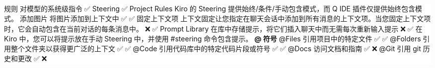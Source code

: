 <td>规则</td>
<td>对模型的系统级指令</td>
<td>✅ Steering</td>
<td>✅ Project Rules</td>
<td>Kiro 的 Steering 提供始终/条件/手动包含模式，而 Q IDE 插件仅提供始终包含模式。</td>
</tr>
<tr>
<td>添加图片</td>
<td>将图片添加到上下文中</td>
<td>✅</td>
<td>✅</td>
<td></td>
</tr>
<tr>
<td>固定上下文项</td>
<td>上下文固定让您指定在聊天会话中添加到所有消息的上下文项。当您固定上下文项时，它会自动包含在当前对话的每条消息中。</td>
<td>❌</td>
<td>✅</td>
<td></td>
</tr>
<tr>
<td>Prompt Library</td>
<td>在库中存储提示，将它们插入聊天中而无需每次重新输入提示</td>
<td>❌</td>
<td>✅</td>
<td>在 Kiro 中，您可以将提示放在手动 Steering 中，并使用 #steering 命令包含提示。</td>
</tr>
<tr>
<td rowspan="11"><strong>@ 符号</strong></td>
<td>@Files</td>
<td>引用项目中的特定文件</td>
<td>✅</td>
<td>✅</td>
<td></td>
</tr>
<tr>
<td>@Folders</td>
<td>引用整个文件夹以获得更广泛的上下文</td>
<td>✅</td>
<td>✅</td>
<td></td>
</tr>
<tr>
<td>@Code</td>
<td>引用代码库中的特定代码片段或符号</td>
<td>✅</td>
<td>✅</td>
<td></td>
</tr>
<tr>
<td>@Docs</td>
<td>访问文档和指南</td>
<td>✅</td>
<td>❌</td>
<td></td>
</tr>
<tr>
<td>@Git</td>
<td>引用 git 历史和更改</td>
<td>✅</td>
<td>❌</td>
<td></td>
</tr>
<tr>
